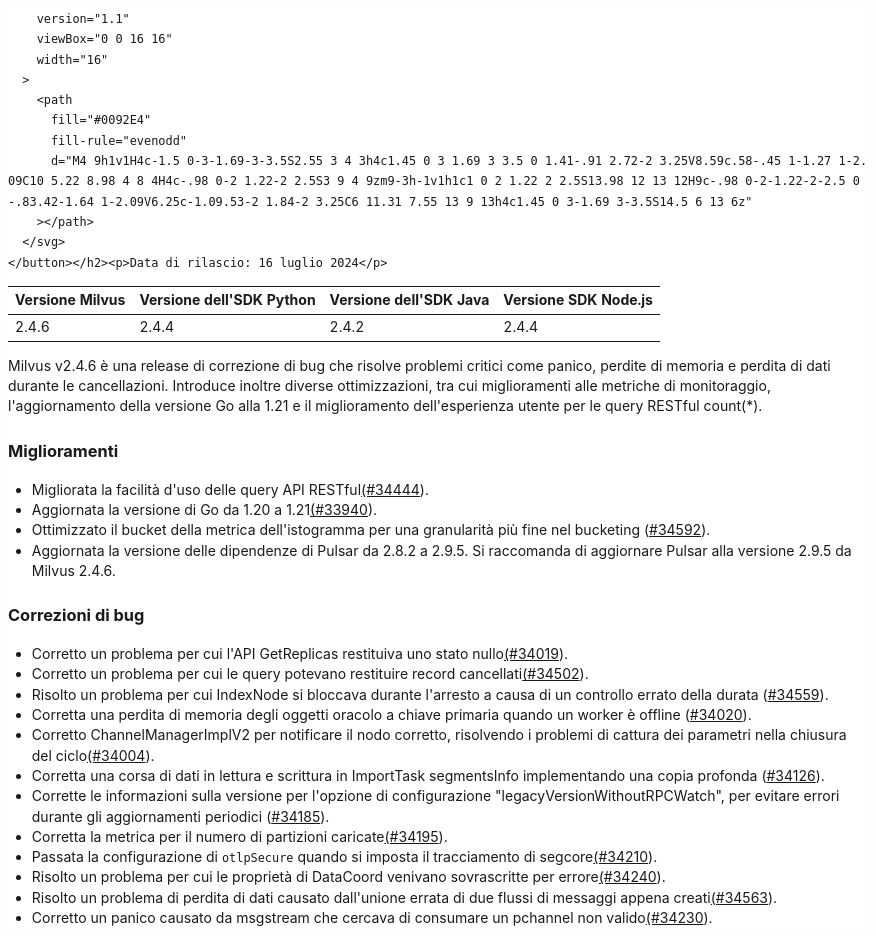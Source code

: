         version="1.1"
        viewBox="0 0 16 16"
        width="16"
      >
        <path
          fill="#0092E4"
          fill-rule="evenodd"
          d="M4 9h1v1H4c-1.5 0-3-1.69-3-3.5S2.55 3 4 3h4c1.45 0 3 1.69 3 3.5 0 1.41-.91 2.72-2 3.25V8.59c.58-.45 1-1.27 1-2.09C10 5.22 8.98 4 8 4H4c-.98 0-2 1.22-2 2.5S3 9 4 9zm9-3h-1v1h1c1 0 2 1.22 2 2.5S13.98 12 13 12H9c-.98 0-2-1.22-2-2.5 0-.83.42-1.64 1-2.09V6.25c-1.09.53-2 1.84-2 3.25C6 11.31 7.55 13 9 13h4c1.45 0 3-1.69 3-3.5S14.5 6 13 6z"
        ></path>
      </svg>
    </button></h2><p>Data di rilascio: 16 luglio 2024</p>
<table>
<thead>
<tr><th>Versione Milvus</th><th>Versione dell'SDK Python</th><th>Versione dell'SDK Java</th><th>Versione SDK Node.js</th></tr>
</thead>
<tbody>
<tr><td>2.4.6</td><td>2.4.4</td><td>2.4.2</td><td>2.4.4</td></tr>
</tbody>
</table>
<p>Milvus v2.4.6 è una release di correzione di bug che risolve problemi critici come panico, perdite di memoria e perdita di dati durante le cancellazioni. Introduce inoltre diverse ottimizzazioni, tra cui miglioramenti alle metriche di monitoraggio, l'aggiornamento della versione Go alla 1.21 e il miglioramento dell'esperienza utente per le query RESTful count(*).</p>
<h3 id="Improvements" class="common-anchor-header">Miglioramenti</h3><ul>
<li>Migliorata la facilità d'uso delle query API RESTful<a href="https://github.com/milvus-io/milvus/pull/34444">(#34444</a>).</li>
<li>Aggiornata la versione di Go da 1.20 a 1.21<a href="https://github.com/milvus-io/milvus/pull/33940">(#33940</a>).</li>
<li>Ottimizzato il bucket della metrica dell'istogramma per una granularità più fine nel bucketing (<a href="https://github.com/milvus-io/milvus/pull/34592">#34592</a>).</li>
<li>Aggiornata la versione delle dipendenze di Pulsar da 2.8.2 a 2.9.5. Si raccomanda di aggiornare Pulsar alla versione 2.9.5 da Milvus 2.4.6.</li>
</ul>
<h3 id="Bug-fixes" class="common-anchor-header">Correzioni di bug</h3><ul>
<li>Corretto un problema per cui l'API GetReplicas restituiva uno stato nullo<a href="https://github.com/milvus-io/milvus/pull/34019">(#34019</a>).</li>
<li>Corretto un problema per cui le query potevano restituire record cancellati<a href="https://github.com/milvus-io/milvus/pull/34502">(#34502</a>).</li>
<li>Risolto un problema per cui IndexNode si bloccava durante l'arresto a causa di un controllo errato della durata (<a href="https://github.com/milvus-io/milvus/pull/34559">#34559</a>).</li>
<li>Corretta una perdita di memoria degli oggetti oracolo a chiave primaria quando un worker è offline (<a href="https://github.com/milvus-io/milvus/pull/34020">#34020</a>).</li>
<li>Corretto ChannelManagerImplV2 per notificare il nodo corretto, risolvendo i problemi di cattura dei parametri nella chiusura del ciclo<a href="https://github.com/milvus-io/milvus/pull/34004">(#34004</a>).</li>
<li>Corretta una corsa di dati in lettura e scrittura in ImportTask segmentsInfo implementando una copia profonda (<a href="https://github.com/milvus-io/milvus/pull/34126">#34126</a>).</li>
<li>Corrette le informazioni sulla versione per l'opzione di configurazione "legacyVersionWithoutRPCWatch", per evitare errori durante gli aggiornamenti periodici (<a href="https://github.com/milvus-io/milvus/pull/34185">#34185</a>).</li>
<li>Corretta la metrica per il numero di partizioni caricate<a href="https://github.com/milvus-io/milvus/pull/34195">(#34195</a>).</li>
<li>Passata la configurazione di <code translate="no">otlpSecure</code> quando si imposta il tracciamento di segcore<a href="https://github.com/milvus-io/milvus/pull/34210">(#34210</a>).</li>
<li>Risolto un problema per cui le proprietà di DataCoord venivano sovrascritte per errore<a href="https://github.com/milvus-io/milvus/pull/34240">(#34240</a>).</li>
<li>Risolto un problema di perdita di dati causato dall'unione errata di due flussi di messaggi appena creati<a href="https://github.com/milvus-io/milvus/pull/34563">(#34563</a>).</li>
<li>Corretto un panico causato da msgstream che cercava di consumare un pchannel non valido<a href="https://github.com/milvus-io/milvus/pull/34230">(#34230</a>).</li>